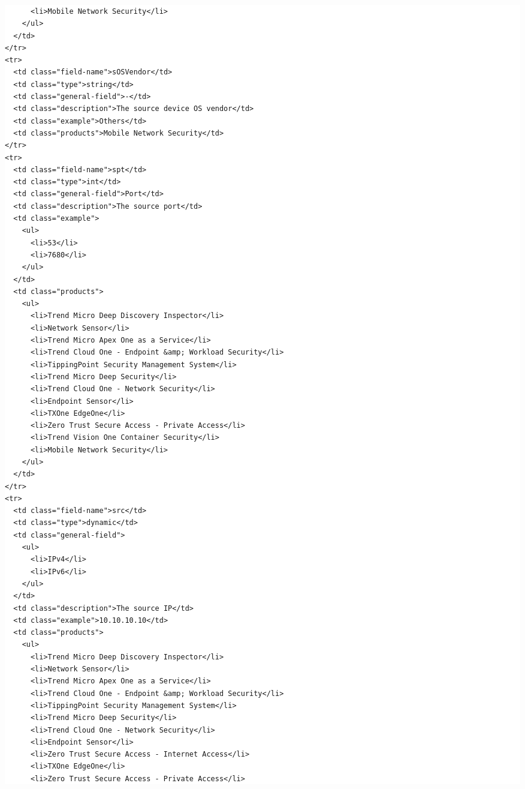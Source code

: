           <li>Mobile Network Security</li>
        </ul>
      </td>
    </tr>
    <tr>
      <td class="field-name">sOSVendor</td>
      <td class="type">string</td>
      <td class="general-field">-</td>
      <td class="description">The source device OS vendor</td>
      <td class="example">Others</td>
      <td class="products">Mobile Network Security</td>
    </tr>
    <tr>
      <td class="field-name">spt</td>
      <td class="type">int</td>
      <td class="general-field">Port</td>
      <td class="description">The source port</td>
      <td class="example">
        <ul>
          <li>53</li>
          <li>7680</li>
        </ul>
      </td>
      <td class="products">
        <ul>
          <li>Trend Micro Deep Discovery Inspector</li>
          <li>Network Sensor</li>
          <li>Trend Micro Apex One as a Service</li>
          <li>Trend Cloud One - Endpoint &amp; Workload Security</li>
          <li>TippingPoint Security Management System</li>
          <li>Trend Micro Deep Security</li>
          <li>Trend Cloud One - Network Security</li>
          <li>Endpoint Sensor</li>
          <li>TXOne EdgeOne</li>
          <li>Zero Trust Secure Access - Private Access</li>
          <li>Trend Vision One Container Security</li>
          <li>Mobile Network Security</li>
        </ul>
      </td>
    </tr>
    <tr>
      <td class="field-name">src</td>
      <td class="type">dynamic</td>
      <td class="general-field">
        <ul>
          <li>IPv4</li>
          <li>IPv6</li>
        </ul>
      </td>
      <td class="description">The source IP</td>
      <td class="example">10.10.10.10</td>
      <td class="products">
        <ul>
          <li>Trend Micro Deep Discovery Inspector</li>
          <li>Network Sensor</li>
          <li>Trend Micro Apex One as a Service</li>
          <li>Trend Cloud One - Endpoint &amp; Workload Security</li>
          <li>TippingPoint Security Management System</li>
          <li>Trend Micro Deep Security</li>
          <li>Trend Cloud One - Network Security</li>
          <li>Endpoint Sensor</li>
          <li>Zero Trust Secure Access - Internet Access</li>
          <li>TXOne EdgeOne</li>
          <li>Zero Trust Secure Access - Private Access</li>